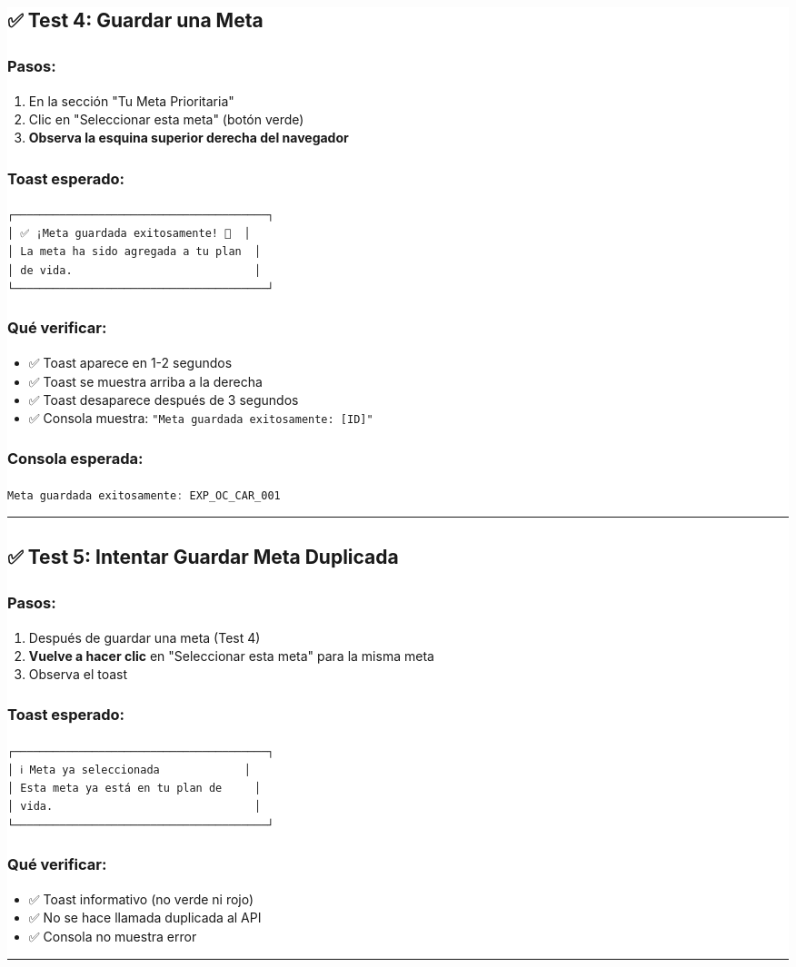 
## ✅ Test 4: Guardar una Meta

### **Pasos:**
1. En la sección "Tu Meta Prioritaria"
2. Clic en "Seleccionar esta meta" (botón verde)
3. **Observa la esquina superior derecha del navegador**

### **Toast esperado:**
```
┌───────────────────────────────────────┐
│ ✅ ¡Meta guardada exitosamente! 🎯  │
│ La meta ha sido agregada a tu plan  │
│ de vida.                            │
└───────────────────────────────────────┘
```

### **Qué verificar:**
- ✅ Toast aparece en 1-2 segundos
- ✅ Toast se muestra arriba a la derecha
- ✅ Toast desaparece después de 3 segundos
- ✅ Consola muestra: `"Meta guardada exitosamente: [ID]"`

### **Consola esperada:**
```javascript
Meta guardada exitosamente: EXP_OC_CAR_001
```

---

## ✅ Test 5: Intentar Guardar Meta Duplicada

### **Pasos:**
1. Después de guardar una meta (Test 4)
2. **Vuelve a hacer clic** en "Seleccionar esta meta" para la misma meta
3. Observa el toast

### **Toast esperado:**
```
┌───────────────────────────────────────┐
│ ℹ️ Meta ya seleccionada             │
│ Esta meta ya está en tu plan de     │
│ vida.                               │
└───────────────────────────────────────┘
```

### **Qué verificar:**
- ✅ Toast informativo (no verde ni rojo)
- ✅ No se hace llamada duplicada al API
- ✅ Consola no muestra error

---